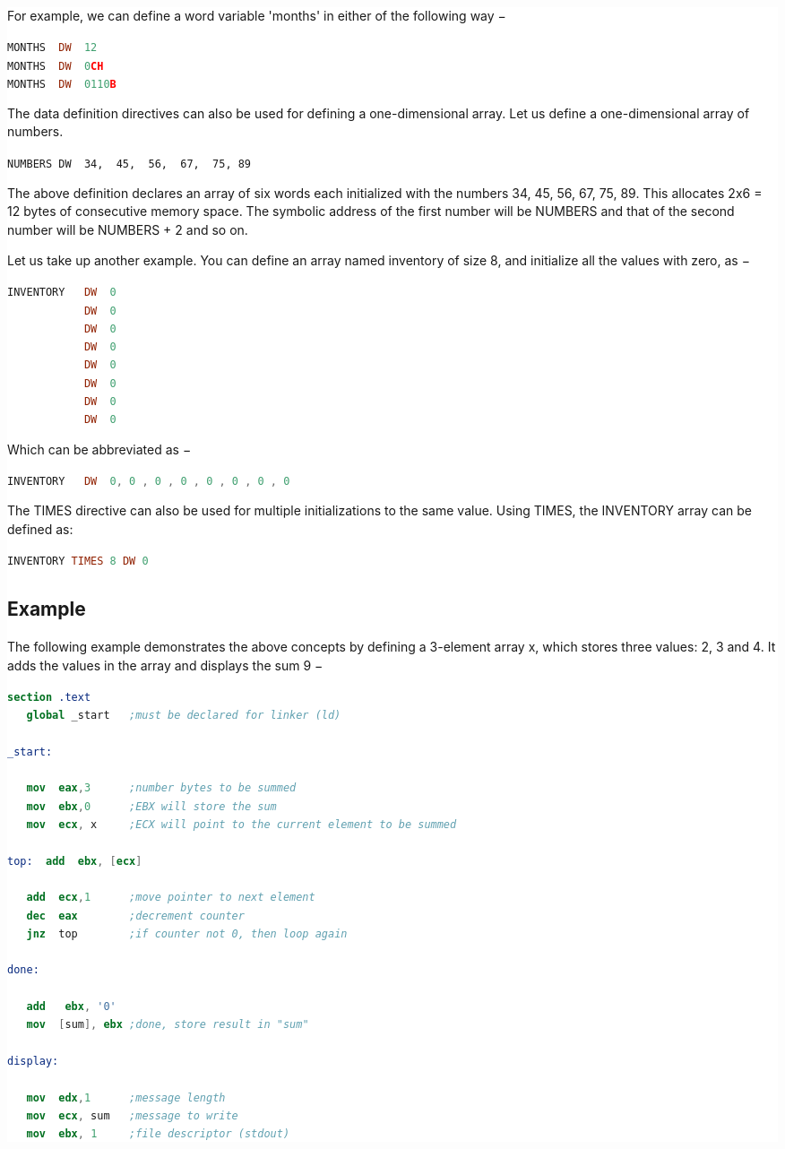 For example, we can define a word variable 'months' in either of the following way −
```nasm
MONTHS	DW	12
MONTHS	DW	0CH
MONTHS	DW	0110B
```
The data definition directives can also be used for defining a one-dimensional array. Let us define a one-dimensional array of numbers.
```
NUMBERS	DW  34,  45,  56,  67,  75, 89
```
The above definition declares an array of six words each initialized with the numbers 34, 45, 56, 67, 75, 89. This allocates 2x6 = 12 bytes of consecutive memory space. The symbolic address of the first number will be NUMBERS and that of the second number will be NUMBERS + 2 and so on.

Let us take up another example. You can define an array named inventory of size 8, and initialize all the values with zero, as −
```nasm
INVENTORY   DW  0
            DW  0
            DW  0
            DW  0
            DW  0
            DW  0
            DW  0
            DW  0
```
Which can be abbreviated as −
```nasm
INVENTORY   DW  0, 0 , 0 , 0 , 0 , 0 , 0 , 0
```
The TIMES directive can also be used for multiple initializations to the same value. Using TIMES, the INVENTORY array can be defined as:
```nasm
INVENTORY TIMES 8 DW 0
```
## Example

The following example demonstrates the above concepts by defining a 3-element array x, which stores three values: 2, 3 and 4. It adds the values in the array and displays the sum 9 −
```nasm
section	.text
   global _start   ;must be declared for linker (ld)
	
_start:	
 		
   mov  eax,3      ;number bytes to be summed 
   mov  ebx,0      ;EBX will store the sum
   mov  ecx, x     ;ECX will point to the current element to be summed

top:  add  ebx, [ecx]

   add  ecx,1      ;move pointer to next element
   dec  eax        ;decrement counter
   jnz  top        ;if counter not 0, then loop again

done: 

   add   ebx, '0'
   mov  [sum], ebx ;done, store result in "sum"

display:

   mov  edx,1      ;message length
   mov  ecx, sum   ;message to write
   mov  ebx, 1     ;file descriptor (stdout)
```